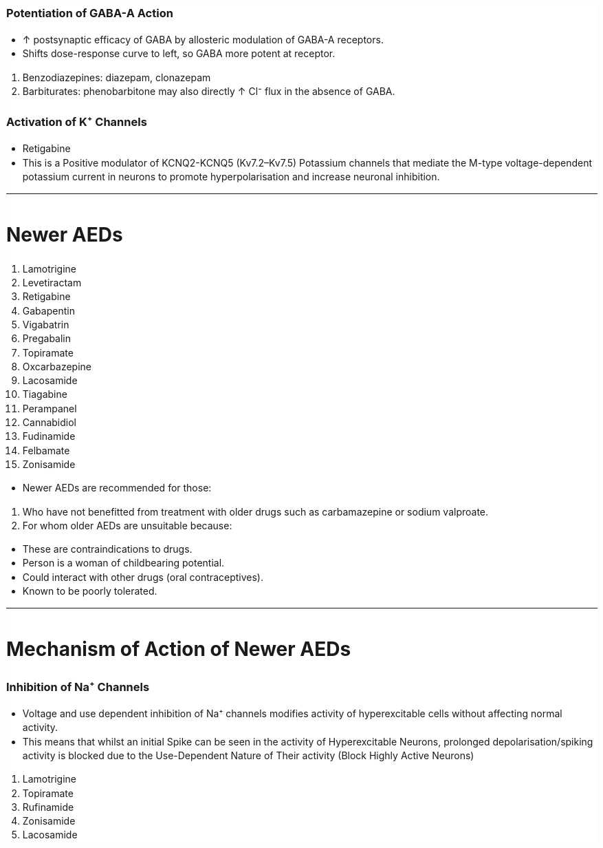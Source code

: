 ### Potentiation of GABA-A Action

- ↑ postsynaptic efficacy of GABA by allosteric modulation of GABA-A
receptors.
- Shifts dose-response curve to left, so GABA more potent at receptor.
1. Benzodiazepines: diazepam, clonazepam
2. Barbiturates: phenobarbitone may also directly ↑ Cl⁻ flux in the absence of GABA.

### Activation of K⁺ Channels

- Retigabine
- This is a Positive modulator of KCNQ2-KCNQ5 (Kv7.2–Kv7.5) Potassium
channels that mediate the M-type voltage-dependent potassium current in
neurons to promote hyperpolarisation and increase neuronal inhibition.

---

# Newer AEDs

1. Lamotrigine
2. Levetiractam
3. Retigabine
4. Gabapentin
5. Vigabatrin
6. Pregabalin
7. Topiramate
8. Oxcarbazepine
9. Lacosamide
10. Tiagabine
11. Perampanel
12. Cannabidiol
13. Fudinamide
14. Felbamate
15. Zonisamide
- Newer AEDs are recommended for those:
1. Who have not benefitted from treatment with older drugs such as carbamazepine or sodium valproate.
2. For whom older AEDs are unsuitable because:
- These are contraindications to drugs.
- Person is a woman of childbearing potential.
- Could interact with other drugs (oral contraceptives).
- Known to be poorly tolerated.

---

# Mechanism of Action of Newer AEDs

### Inhibition of Na⁺ Channels

- Voltage and use dependent inhibition of Na⁺ channels modifies activity of hyperexcitable cells without affecting normal activity.
- This means that whilst an initial Spike can be seen in the activity of Hyperexcitable Neurons, prolonged depolarisation/spiking activity is blocked due to the Use-Dependent Nature of Their activity (Block Highly Active Neurons)
1. Lamotrigine
2. Topiramate
3. Rufinamide
4. Zonisamide
5. Lacosamide
